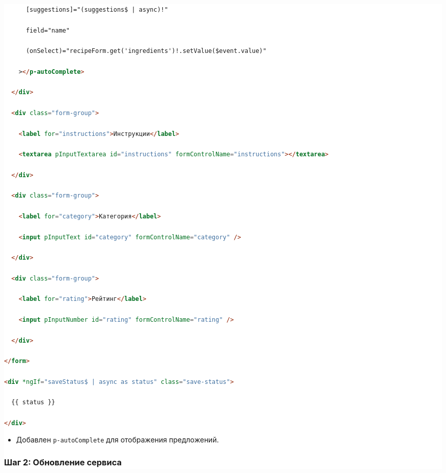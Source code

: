 ```html
      [suggestions]="(suggestions$ | async)!"

      field="name"

      (onSelect)="recipeForm.get('ingredients')!.setValue($event.value)"

    ></p-autoComplete>

  </div>

  <div class="form-group">

    <label for="instructions">Инструкции</label>

    <textarea pInputTextarea id="instructions" formControlName="instructions"></textarea>

  </div>

  <div class="form-group">

    <label for="category">Категория</label>

    <input pInputText id="category" formControlName="category" />

  </div>

  <div class="form-group">

    <label for="rating">Рейтинг</label>

    <input pInputNumber id="rating" formControlName="rating" />

  </div>

</form>

<div *ngIf="saveStatus$ | async as status" class="save-status">

  {{ status }}

</div>

```

  

- Добавлен `p-autoComplete` для отображения предложений.

  

### Шаг 2: Обновление сервиса

  